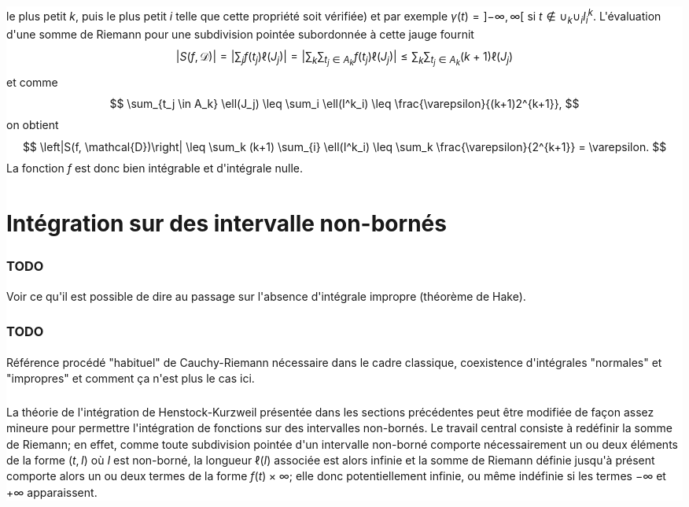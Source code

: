 le plus petit $k$, puis le plus petit $i$ telle que cette propriété
soit vérifiée) et par exemple
$\gamma(t) = \left]-\infty,\infty\right[$ si 
$t \not \in \cup_k \cup_i I^k_i$. L'évaluation d'une somme de Riemann
pour une subdivision pointée subordonnée à cette jauge fournit
$$
\left|S(f, \mathcal{D})\right| 
= \left|\sum_j f(t_j) \ell(J_j)\right|
= \left|\sum_k \sum_{t_j \in A_k} f(t_j) \ell(J_j)\right| \leq
\sum_k \sum_{t_j \in A_k} (k+1) \ell(J_j)
$$
et comme
$$
\sum_{t_j \in A_k} \ell(J_j) 
\leq  \sum_i \ell(I^k_i) 
\leq \frac{\varepsilon}{(k+1)2^{k+1}},
$$
on obtient
$$
\left|S(f, \mathcal{D})\right| 
\leq
\sum_k (k+1) \sum_{i} \ell(I^k_i)
\leq 
\sum_k \frac{\varepsilon}{2^{k+1}} 
= \varepsilon.
$$
La fonction $f$ est donc bien intégrable et d'intégrale nulle.


Intégration sur des intervalle non-bornés
================================================================================


### TODO

Voir ce qu'il est possible de dire au passage sur l'absence d'intégrale
impropre (théorème de Hake).

### TODO
Référence procédé "habituel" de Cauchy-Riemann nécessaire dans le cadre
classique, coexistence d'intégrales "normales" et "impropres" et comment
ça n'est plus le cas ici.

### 
La théorie de l'intégration de Henstock-Kurzweil présentée dans les
sections précédentes peut être modifiée de façon assez mineure pour 
permettre l'intégration de fonctions sur des intervalles non-bornés.
Le travail central consiste à redéfinir la somme de Riemann; 
en effet, comme toute subdivision pointée 
d'un intervalle non-borné comporte nécessairement un ou deux éléments 
de la forme $(t, I)$ où $I$ est non-borné,
la longueur $\ell(I)$ associée est alors infinie et la somme de Riemann
définie jusqu'à présent comporte alors un ou deux termes de la forme 
$f(t) \times \infty$; elle donc potentiellement infinie, 
ou même indéfinie si les termes $-\infty$ et $+\infty$ apparaissent.
